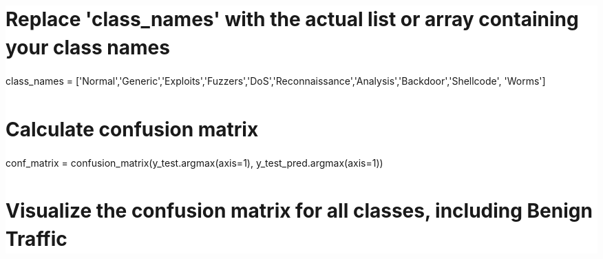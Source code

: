 # Replace 'class_names' with the actual list or array containing your class names
class_names = ['Normal','Generic','Exploits','Fuzzers','DoS','Reconnaissance','Analysis','Backdoor','Shellcode',
'Worms']

# Calculate confusion matrix
conf_matrix = confusion_matrix(y_test.argmax(axis=1), y_test_pred.argmax(axis=1))

# Visualize the confusion matrix for all classes, including Benign Traffic
